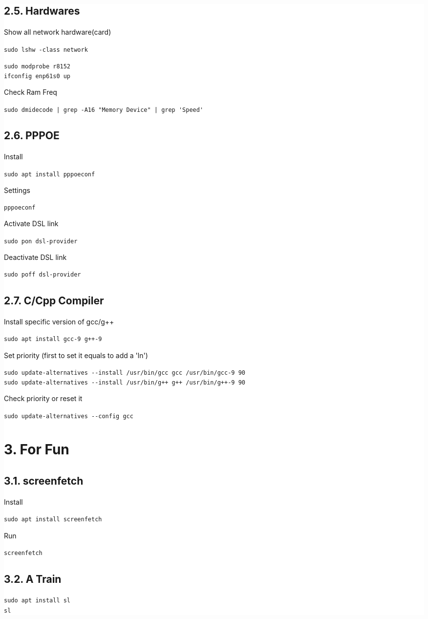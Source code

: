 
## 2.5. Hardwares
Show all network hardware(card)
```shell
sudo lshw -class network
```
```
sudo modprobe r8152
ifconfig enp61s0 up
```
Check Ram Freq
```shell
sudo dmidecode | grep -A16 "Memory Device" | grep 'Speed'
```

## 2.6. PPPOE
Install
```shell
sudo apt install pppoeconf
```
Settings
```shell
pppoeconf
```
Activate DSL link
```shell
sudo pon dsl-provider
```
Deactivate DSL link
```shell
sudo poff dsl-provider
```

## 2.7. C/Cpp Compiler
Install specific version of gcc/g++
```shell
sudo apt install gcc-9 g++-9
```
Set priority (first to set it equals to add a 'ln')
```shell
sudo update-alternatives --install /usr/bin/gcc gcc /usr/bin/gcc-9 90
sudo update-alternatives --install /usr/bin/g++ g++ /usr/bin/g++-9 90
```
Check priority or reset it
```shell
sudo update-alternatives --config gcc
```

# 3. For Fun
## 3.1. screenfetch
Install
```shell
sudo apt install screenfetch
```
Run
```shell
screenfetch
```
## 3.2. A Train
```shell
sudo apt install sl
sl
```

